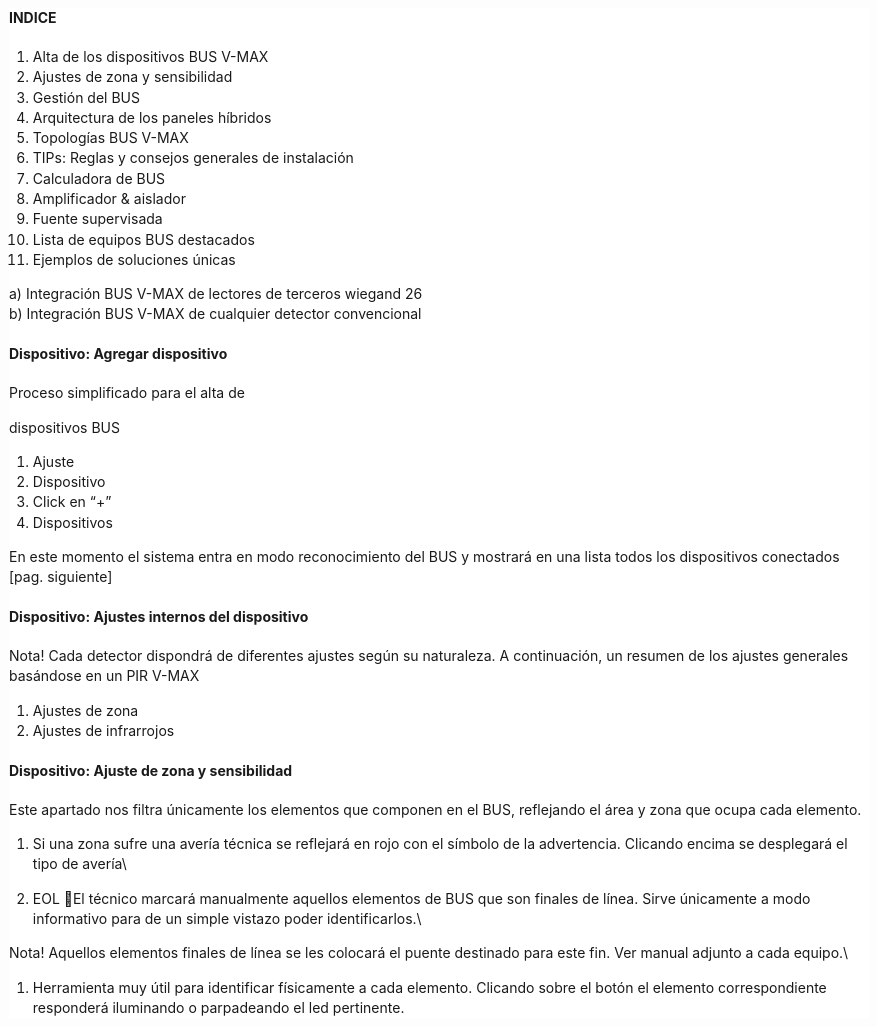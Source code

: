 #### INDICE

1. Alta de los dispositivos BUS V-MAX
2. Ajustes de zona y sensibilidad
3. Gestión del BUS
4. Arquitectura de los paneles híbridos
5. Topologías BUS V-MAX
6. TIPs: Reglas y consejos generales de instalación
7. Calculadora de BUS
8. Amplificador & aislador
9. Fuente supervisada
10. Lista de equipos BUS destacados
11. Ejemplos de soluciones únicas

a) Integración BUS V-MAX de lectores de terceros wiegand 26\
b) Integración BUS V-MAX de cualquier detector convencional

#### Dispositivo: Agregar dispositivo

Proceso simplificado para el alta de

dispositivos BUS

1. Ajuste
2. Dispositivo
3. Click en “+”
4. Dispositivos

En este momento el sistema entra en modo reconocimiento del BUS y mostrará en una lista todos los dispositivos conectados \[pag. siguiente]

#### Dispositivo: Ajustes internos del dispositivo

Nota! Cada detector dispondrá de diferentes ajustes según su naturaleza. A continuación, un resumen de los ajustes generales basándose en un PIR V-MAX

1. Ajustes de zona
2. Ajustes de infrarrojos

#### Dispositivo: Ajuste de zona y sensibilidad

Este apartado nos filtra únicamente los elementos que componen en el BUS, reflejando el área y zona que ocupa cada elemento.

1. Si una zona sufre una avería técnica se reflejará en rojo con el símbolo de la advertencia. Clicando encima se desplegará el tipo de avería\

2. EOL El técnico marcará manualmente aquellos elementos de BUS que son finales de línea. Sirve únicamente a modo informativo para de un simple vistazo poder identificarlos.\


Nota! Aquellos elementos finales de línea se les colocará el puente destinado para este fin. Ver manual adjunto a cada equipo.\


1. Herramienta muy útil para identificar físicamente a cada elemento. Clicando sobre el botón el elemento correspondiente responderá iluminando o parpadeando el led pertinente.
